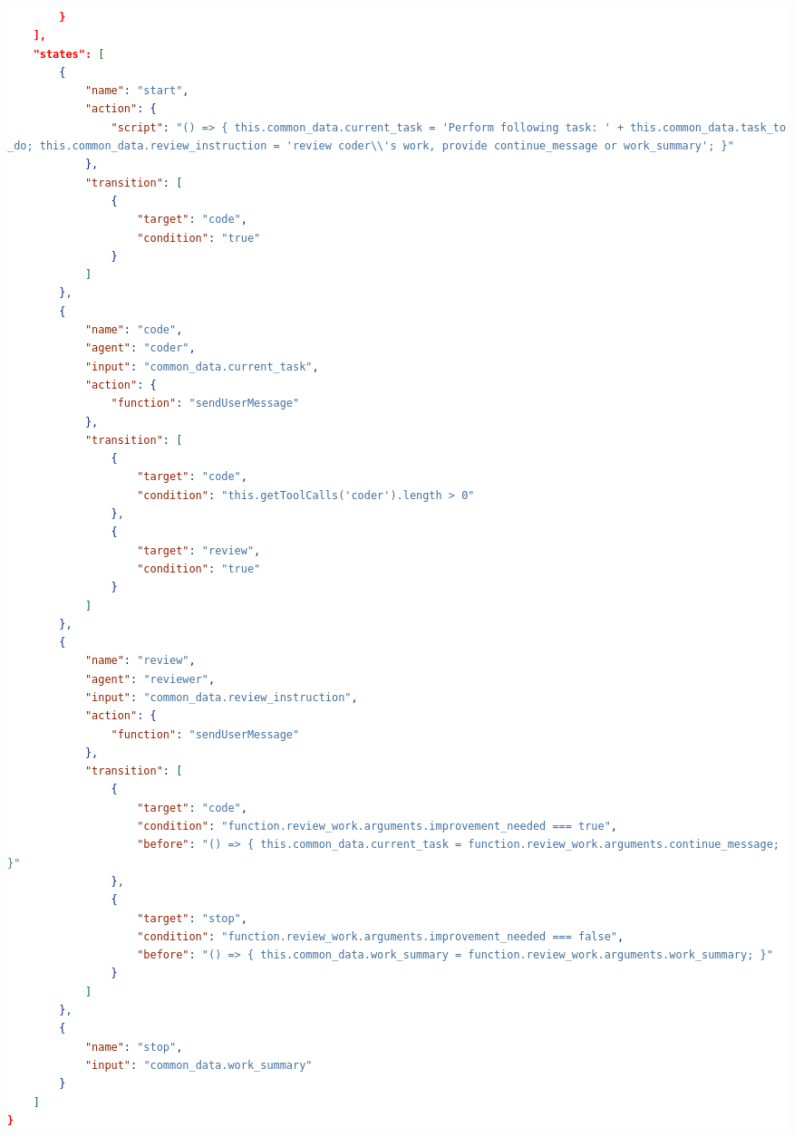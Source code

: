 ```json
        }
    ],
    "states": [
        {
            "name": "start",
            "action": {
                "script": "() => { this.common_data.current_task = 'Perform following task: ' + this.common_data.task_to_do; this.common_data.review_instruction = 'review coder\\'s work, provide continue_message or work_summary'; }"
            },
            "transition": [
                {
                    "target": "code",
                    "condition": "true"
                }
            ]
        },
        {
            "name": "code",
            "agent": "coder",
            "input": "common_data.current_task",
            "action": {
                "function": "sendUserMessage"
            },
            "transition": [
                {
                    "target": "code",
                    "condition": "this.getToolCalls('coder').length > 0"
                },
                {
                    "target": "review",
                    "condition": "true"
                }
            ]
        },
        {
            "name": "review",
            "agent": "reviewer",
            "input": "common_data.review_instruction",
            "action": {
                "function": "sendUserMessage"
            },
            "transition": [
                {
                    "target": "code",
                    "condition": "function.review_work.arguments.improvement_needed === true",
                    "before": "() => { this.common_data.current_task = function.review_work.arguments.continue_message; }"
                },
                {
                    "target": "stop",
                    "condition": "function.review_work.arguments.improvement_needed === false",
                    "before": "() => { this.common_data.work_summary = function.review_work.arguments.work_summary; }"
                }
            ]
        },
        {
            "name": "stop",
            "input": "common_data.work_summary"
        }
    ]
}
```